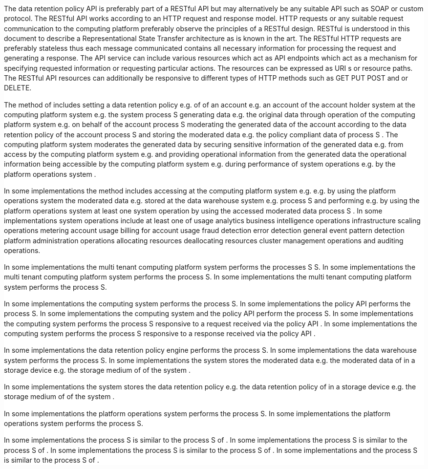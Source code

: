 The data retention policy API is preferably part of a RESTful API but may alternatively be any suitable API such as SOAP or custom protocol. The RESTful API works according to an HTTP request and response model. HTTP requests or any suitable request communication to the computing platform preferably observe the principles of a RESTful design. RESTful is understood in this document to describe a Representational State Transfer architecture as is known in the art. The RESTful HTTP requests are preferably stateless thus each message communicated contains all necessary information for processing the request and generating a response. The API service can include various resources which act as API endpoints which act as a mechanism for specifying requested information or requesting particular actions. The resources can be expressed as URI s or resource paths. The RESTful API resources can additionally be responsive to different types of HTTP methods such as GET PUT POST and or DELETE.

The method of includes setting a data retention policy e.g. of of an account e.g. an account of the account holder system at the computing platform system e.g. the system process S generating data e.g. the original data through operation of the computing platform system e.g. on behalf of the account process S moderating the generated data of the account according to the data retention policy of the account process S and storing the moderated data e.g. the policy compliant data of process S . The computing platform system moderates the generated data by securing sensitive information of the generated data e.g. from access by the computing platform system e.g. and providing operational information from the generated data the operational information being accessible by the computing platform system e.g. during performance of system operations e.g. by the platform operations system .

In some implementations the method includes accessing at the computing platform system e.g. e.g. by using the platform operations system the moderated data e.g. stored at the data warehouse system e.g. process S and performing e.g. by using the platform operations system at least one system operation by using the accessed moderated data process S . In some implementations system operations include at least one of usage analytics business intelligence operations infrastructure scaling operations metering account usage billing for account usage fraud detection error detection general event pattern detection platform administration operations allocating resources deallocating resources cluster management operations and auditing operations.

In some implementations the multi tenant computing platform system performs the processes S S. In some implementations the multi tenant computing platform system performs the process S. In some implementations the multi tenant computing platform system performs the process S.

In some implementations the computing system performs the process S. In some implementations the policy API performs the process S. In some implementations the computing system and the policy API perform the process S. In some implementations the computing system performs the process S responsive to a request received via the policy API . In some implementations the computing system performs the process S responsive to a response received via the policy API .

In some implementations the data retention policy engine performs the process S. In some implementations the data warehouse system performs the process S. In some implementations the system stores the moderated data e.g. the moderated data of in a storage device e.g. the storage medium of of the system .

In some implementations the system stores the data retention policy e.g. the data retention policy of in a storage device e.g. the storage medium of of the system .

In some implementations the platform operations system performs the process S. In some implementations the platform operations system performs the process S.

In some implementations the process S is similar to the process S of . In some implementations the process S is similar to the process S of . In some implementations the process S is similar to the process S of . In some implementations and the process S is similar to the process S of .
